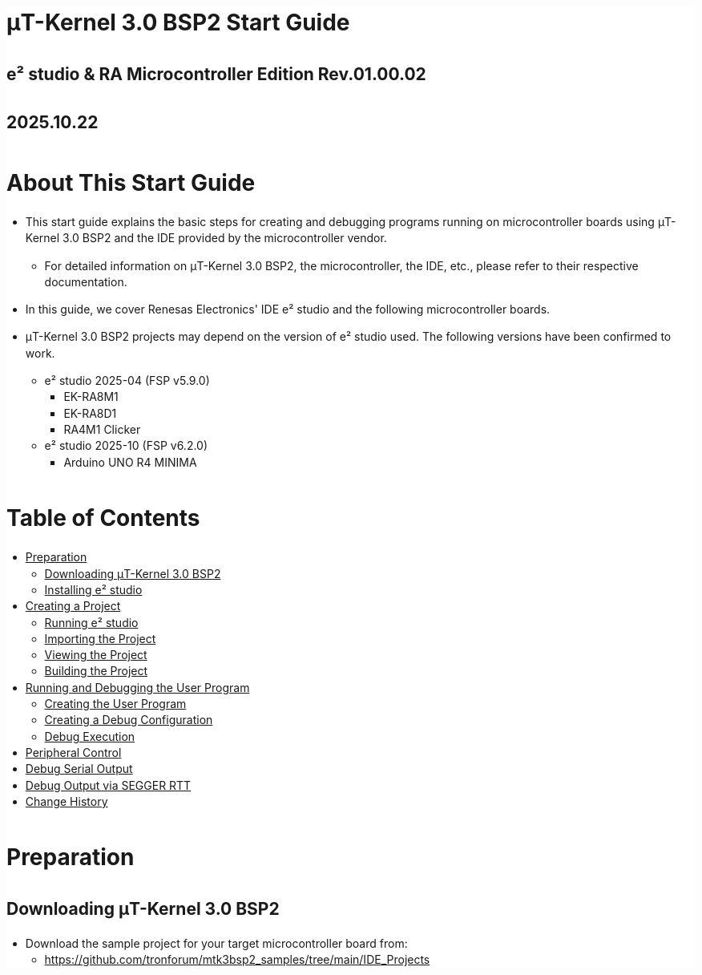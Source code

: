 # μT-Kernel 3.0 BSP2 Start Guide 
## e² studio & RA Microcontroller Edition Rev.01.00.02 
## 2025.10.22 
# About This Start Guide 
- This start guide explains the basic steps for creating and debugging programs running on microcontroller boards using μT-Kernel 3.0 BSP2 and the IDE provided by the microcontroller vendor.
  -  For detailed information on μT-Kernel 3.0 BSP2, the microcontroller, the IDE, etc., please refer to their respective documentation.

- In this guide, we cover Renesas Electronics' IDE e² studio and the following microcontroller boards.
- μT-Kernel 3.0 BSP2 projects may depend on the version of e² studio used. The following versions have been confirmed to work.  
  - e² studio 2025-04 (FSP v5.9.0)
      - EK-RA8M1        
      - EK-RA8D1
      - RA4M1 Clicker
  - e² studio 2025-10 (FSP v6.2.0)
      - Arduino UNO R4 MINIMA

# Table of Contents 
- [Preparation](#preparation)
  - [Downloading μT-Kernel 3.0 BSP2](#downloading-μt-kernel-30-bsp2)
  - [Installing e² studio](#installing-e-studio)
- [Creating a Project](#creating-a-project)
  - [Running e² studio](#running-e-studio)
  - [Importing the Project](#importing-the-project)
  - [Viewing the Project](#viewing-the-project)
  - [Building the Project](#building-the-project)
- [Running and Debugging the User Program](#running-and-debugging-the-user-program)
  - [Creating the User Program](#creating-the-user-program)
  - [Creating a Debug Configuration](#creating-a-debug-configuration)
  - [Debug Execution](#debug-execution)
- [Peripheral Control](#peripheral-control)
- [Debug Serial Output](#debug-serial-output)
- [Debug Output via SEGGER RTT](#debug-output-via-segger-rtt)
- [Change History](#change-history)


# Preparation
## Downloading μT-Kernel 3.0 BSP2
- Download the sample project for your target microcontroller board from:
  - https://github.com/tronforum/mtk3bsp2_samples/tree/main/IDE_Projects

